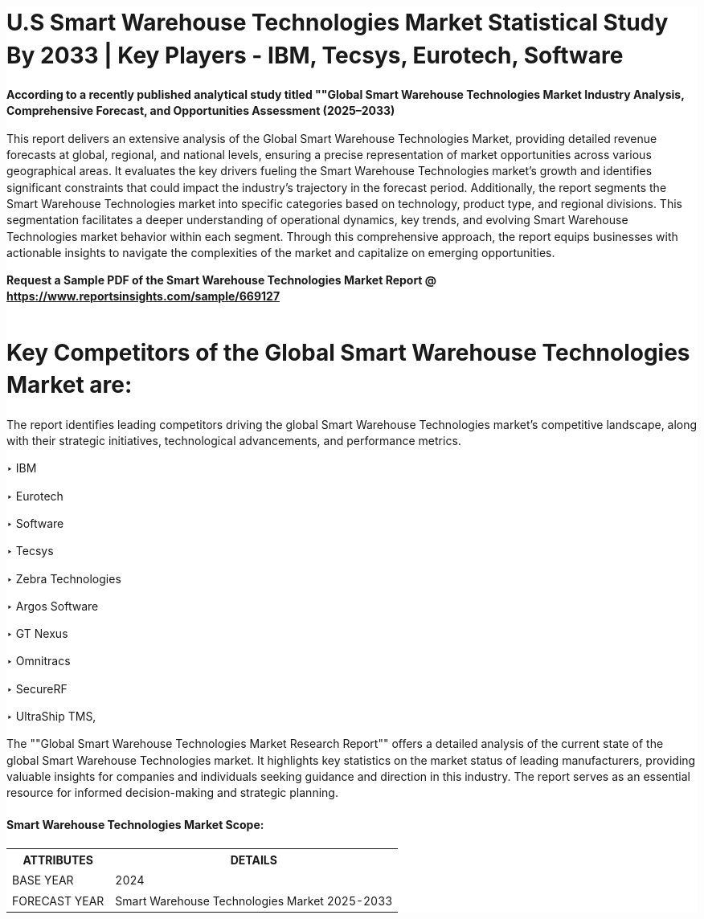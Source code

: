 # U.S Smart Warehouse Technologies Market Statistical Study By 2033 | Key Players - IBM, Tecsys, Eurotech, Software

<strong>According to a recently published analytical study titled ""Global Smart Warehouse Technologies Market Industry Analysis, Comprehensive Forecast, and Opportunities Assessment (2025–2033)</strong>

 This report delivers an extensive analysis of the Global Smart Warehouse Technologies Market, providing detailed revenue forecasts at global, regional, and national levels, ensuring a precise representation of market opportunities across various geographical areas. It evaluates the key drivers fueling the Smart Warehouse Technologies market’s growth and identifies significant constraints that could impact the industry’s trajectory in the forecast period. Additionally, the report segments the Smart Warehouse Technologies market into specific categories based on technology, product type, and regional divisions. This segmentation facilitates a deeper understanding of operational dynamics, key trends, and evolving Smart Warehouse Technologies market behavior within each segment. Through this comprehensive approach, the report equips businesses with actionable insights to navigate the complexities of the market and capitalize on emerging opportunities.

<strong>Request a Sample PDF of the Smart Warehouse Technologies Market Report </strong><strong>@<a href=https://www.reportsinsights.com/sample/669127> https://www.reportsinsights.com/sample/669127</a></strong></font>

# <strong>Key Competitors of the Global Smart Warehouse Technologies Market are:</strong>

The report identifies leading competitors driving the global Smart Warehouse Technologies market’s competitive landscape, along with their strategic initiatives, technological advancements, and performance metrics.

‣ IBM

‣ Eurotech

‣ Software

‣ Tecsys

‣ Zebra Technologies

‣ Argos Software

‣ GT Nexus

‣ Omnitracs

‣ SecureRF

‣ UltraShip TMS,

The ""Global Smart Warehouse Technologies Market Research Report"" offers a detailed analysis of the current state of the global Smart Warehouse Technologies market. It highlights key statistics on the market status of leading manufacturers, providing valuable insights for companies and individuals seeking guidance and direction in this industry. The report serves as an essential resource for informed decision-making and strategic planning.

<h4>Smart Warehouse Technologies Market Scope:</h4>
<table>
<tr>
<th>ATTRIBUTES</th>
<th>DETAILS</th>
</tr>
<tr>
<td>BASE YEAR</td>
<td>2024</td>
</tr>
<tr>
<td>FORECAST YEAR</td>
<td>Smart Warehouse Technologies Market 2025-2033</td>